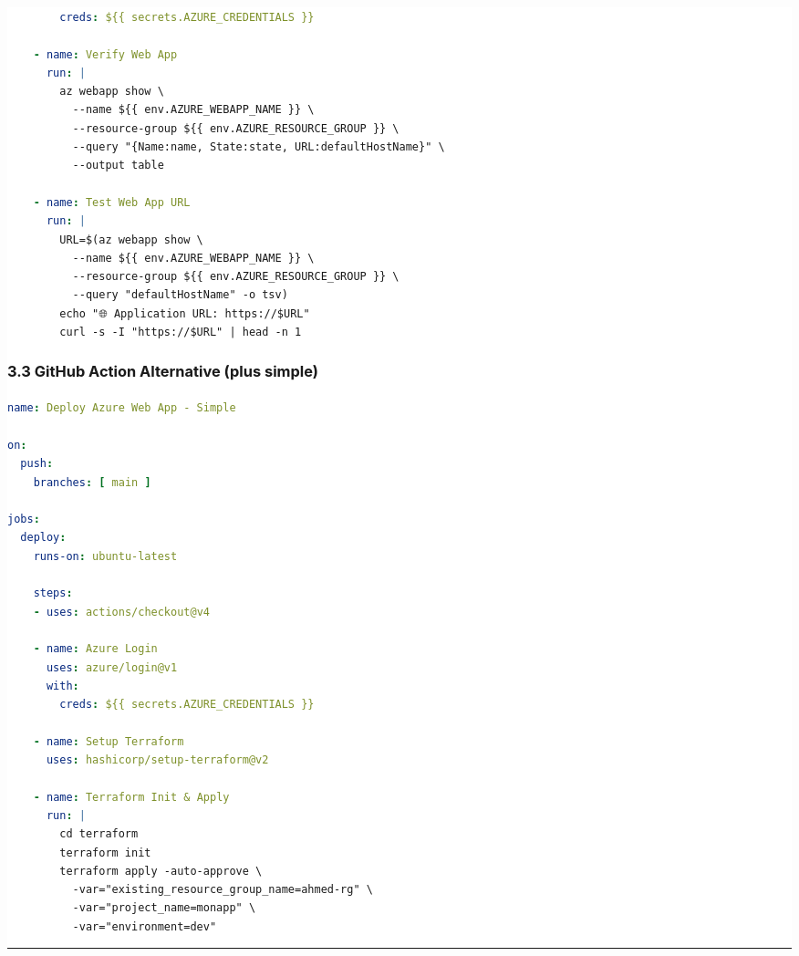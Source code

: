 ```yaml
        creds: ${{ secrets.AZURE_CREDENTIALS }}

    - name: Verify Web App
      run: |
        az webapp show \
          --name ${{ env.AZURE_WEBAPP_NAME }} \
          --resource-group ${{ env.AZURE_RESOURCE_GROUP }} \
          --query "{Name:name, State:state, URL:defaultHostName}" \
          --output table

    - name: Test Web App URL
      run: |
        URL=$(az webapp show \
          --name ${{ env.AZURE_WEBAPP_NAME }} \
          --resource-group ${{ env.AZURE_RESOURCE_GROUP }} \
          --query "defaultHostName" -o tsv)
        echo "🌐 Application URL: https://$URL"
        curl -s -I "https://$URL" | head -n 1
```

### 3.3 GitHub Action Alternative (plus simple)
```yaml
name: Deploy Azure Web App - Simple

on:
  push:
    branches: [ main ]

jobs:
  deploy:
    runs-on: ubuntu-latest
    
    steps:
    - uses: actions/checkout@v4

    - name: Azure Login
      uses: azure/login@v1
      with:
        creds: ${{ secrets.AZURE_CREDENTIALS }}

    - name: Setup Terraform
      uses: hashicorp/setup-terraform@v2

    - name: Terraform Init & Apply
      run: |
        cd terraform
        terraform init
        terraform apply -auto-approve \
          -var="existing_resource_group_name=ahmed-rg" \
          -var="project_name=monapp" \
          -var="environment=dev"
```

---